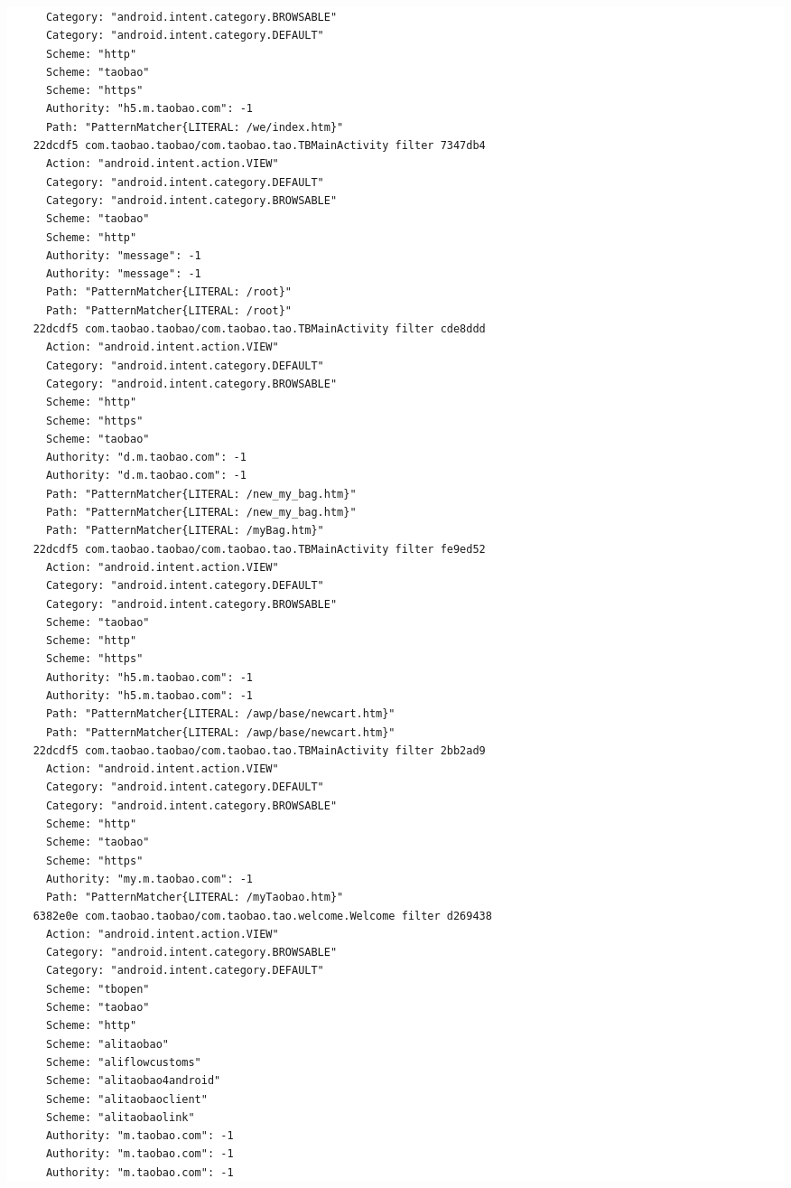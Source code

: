           Category: "android.intent.category.BROWSABLE"
          Category: "android.intent.category.DEFAULT"
          Scheme: "http"
          Scheme: "taobao"
          Scheme: "https"
          Authority: "h5.m.taobao.com": -1
          Path: "PatternMatcher{LITERAL: /we/index.htm}"
        22dcdf5 com.taobao.taobao/com.taobao.tao.TBMainActivity filter 7347db4
          Action: "android.intent.action.VIEW"
          Category: "android.intent.category.DEFAULT"
          Category: "android.intent.category.BROWSABLE"
          Scheme: "taobao"
          Scheme: "http"
          Authority: "message": -1
          Authority: "message": -1
          Path: "PatternMatcher{LITERAL: /root}"
          Path: "PatternMatcher{LITERAL: /root}"
        22dcdf5 com.taobao.taobao/com.taobao.tao.TBMainActivity filter cde8ddd
          Action: "android.intent.action.VIEW"
          Category: "android.intent.category.DEFAULT"
          Category: "android.intent.category.BROWSABLE"
          Scheme: "http"
          Scheme: "https"
          Scheme: "taobao"
          Authority: "d.m.taobao.com": -1
          Authority: "d.m.taobao.com": -1
          Path: "PatternMatcher{LITERAL: /new_my_bag.htm}"
          Path: "PatternMatcher{LITERAL: /new_my_bag.htm}"
          Path: "PatternMatcher{LITERAL: /myBag.htm}"
        22dcdf5 com.taobao.taobao/com.taobao.tao.TBMainActivity filter fe9ed52
          Action: "android.intent.action.VIEW"
          Category: "android.intent.category.DEFAULT"
          Category: "android.intent.category.BROWSABLE"
          Scheme: "taobao"
          Scheme: "http"
          Scheme: "https"
          Authority: "h5.m.taobao.com": -1
          Authority: "h5.m.taobao.com": -1
          Path: "PatternMatcher{LITERAL: /awp/base/newcart.htm}"
          Path: "PatternMatcher{LITERAL: /awp/base/newcart.htm}"
        22dcdf5 com.taobao.taobao/com.taobao.tao.TBMainActivity filter 2bb2ad9
          Action: "android.intent.action.VIEW"
          Category: "android.intent.category.DEFAULT"
          Category: "android.intent.category.BROWSABLE"
          Scheme: "http"
          Scheme: "taobao"
          Scheme: "https"
          Authority: "my.m.taobao.com": -1
          Path: "PatternMatcher{LITERAL: /myTaobao.htm}"
        6382e0e com.taobao.taobao/com.taobao.tao.welcome.Welcome filter d269438
          Action: "android.intent.action.VIEW"
          Category: "android.intent.category.BROWSABLE"
          Category: "android.intent.category.DEFAULT"
          Scheme: "tbopen"
          Scheme: "taobao"
          Scheme: "http"
          Scheme: "alitaobao"
          Scheme: "aliflowcustoms"
          Scheme: "alitaobao4android"
          Scheme: "alitaobaoclient"
          Scheme: "alitaobaolink"
          Authority: "m.taobao.com": -1
          Authority: "m.taobao.com": -1
          Authority: "m.taobao.com": -1